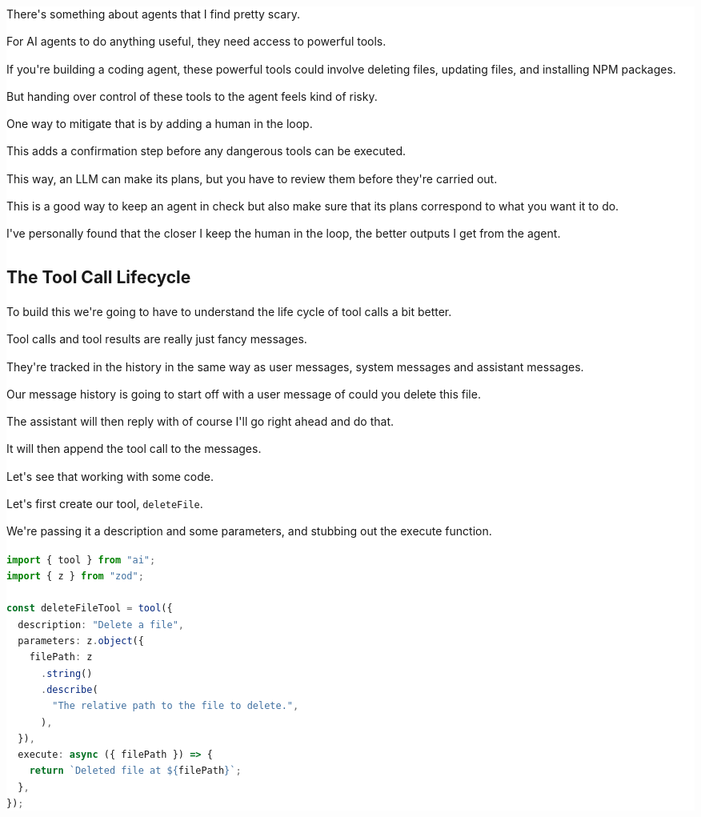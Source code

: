 There's something about agents that I find pretty scary.

For AI agents to do anything useful, they need access to powerful tools.

If you're building a coding agent, these powerful tools could involve deleting files, updating files, and installing NPM packages.

But handing over control of these tools to the agent feels kind of risky.

One way to mitigate that is by adding a human in the loop.

This adds a confirmation step before any dangerous tools can be executed.

This way, an LLM can make its plans, but you have to review them before they're carried out.

This is a good way to keep an agent in check but also make sure that its plans correspond to what you want it to do.

I've personally found that the closer I keep the human in the loop, the better outputs I get from the agent.

## The Tool Call Lifecycle

To build this we're going to have to understand the life cycle of tool calls a bit better.

Tool calls and tool results are really just fancy messages.

They're tracked in the history in the same way as user messages, system messages and assistant messages.

Our message history is going to start off with a user message of could you delete this file.

The assistant will then reply with of course I'll go right ahead and do that.

It will then append the tool call to the messages.

Let's see that working with some code.

Let's first create our tool, `deleteFile`.

We're passing it a description and some parameters, and stubbing out the execute function.

```ts
import { tool } from "ai";
import { z } from "zod";

const deleteFileTool = tool({
  description: "Delete a file",
  parameters: z.object({
    filePath: z
      .string()
      .describe(
        "The relative path to the file to delete.",
      ),
  }),
  execute: async ({ filePath }) => {
    return `Deleted file at ${filePath}`;
  },
});
```
